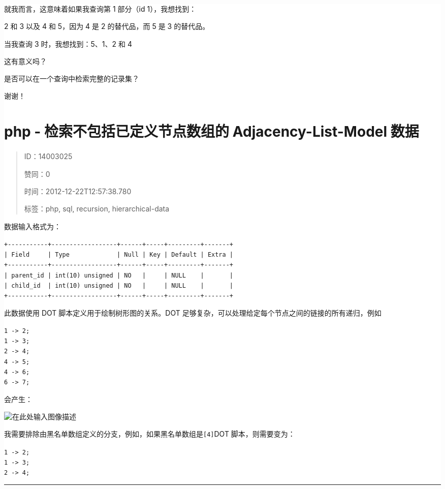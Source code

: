就我而言，这意味着如果我查询第 1 部分（id 1），我想找到：

2 和 3 以及 4 和 5，因为 4 是 2 的替代品，而 5 是 3 的替代品。

当我查询 3 时，我想找到：5、1、2 和 4

这有意义吗？

是否可以在一个查询中检索完整的记录集？

谢谢！

# php - 检索不包括已定义节点数组的 Adjacency-List-Model 数据

> ID：14003025
> 
> 赞同：0
> 
> 时间：2012-12-22T12:57:38.780
> 
> 标签：php, sql, recursion, hierarchical-data

数据输入格式为：

```
+-----------+------------------+------+-----+---------+-------+
| Field     | Type             | Null | Key | Default | Extra |
+-----------+------------------+------+-----+---------+-------+
| parent_id | int(10) unsigned | NO   |     | NULL    |       |
| child_id  | int(10) unsigned | NO   |     | NULL    |       |
+-----------+------------------+------+-----+---------+-------+ 
```

此数据使用 DOT 脚本定义用于绘制树形图的关系。DOT 足够复杂，可以处理给定每个节点之间的链接的所有递归，例如

```
1 -> 2;
1 -> 3;
2 -> 4;
4 -> 5;
4 -> 6;
6 -> 7; 
```

会产生：

![在此处输入图像描述](../Images/766d69002361e7992eb3a490a37c7f96.png)

我需要排除由黑名单数组定义的分支，例如，如果黑名单数组是`[4]`DOT 脚本，则需要变为：

```
1 -> 2;
1 -> 3;
2 -> 4; 
```

* * *
